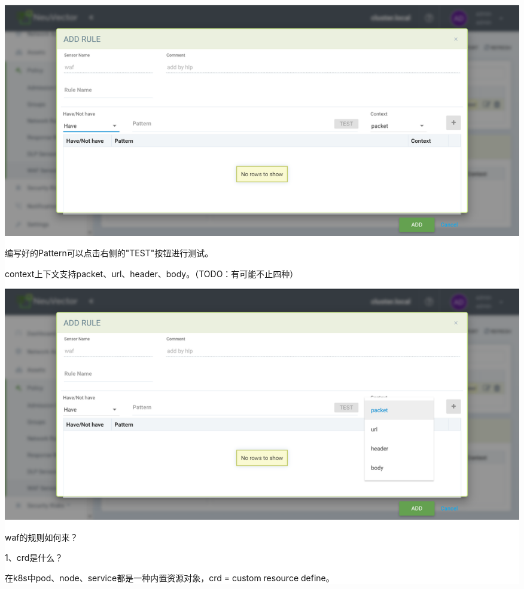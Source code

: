 ![image-20220512134132151](picture/image-20220512134132151.png)

编写好的Pattern可以点击右侧的"TEST"按钮进行测试。

context上下文支持packet、url、header、body。（TODO：有可能不止四种）

![image-20220512134310214](picture/image-20220512134310214.png)

waf的规则如何来？

1、crd是什么？

在k8s中pod、node、service都是一种内置资源对象，crd = custom resource define。
